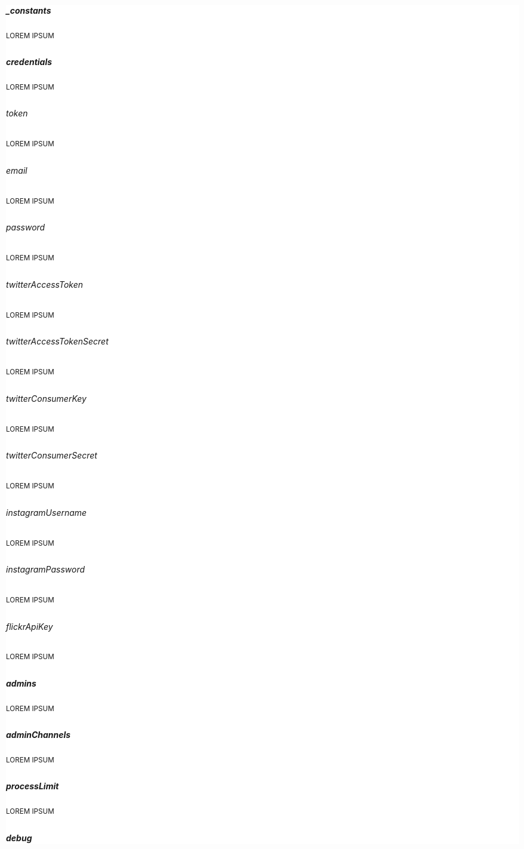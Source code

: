 ##### _constants

<sup>LOREM IPSUM</sup>

##### credentials

<sup>LOREM IPSUM</sup>

###### token

<sup>LOREM IPSUM</sup>

###### email

<sup>LOREM IPSUM</sup>

###### password

<sup>LOREM IPSUM</sup>

###### twitterAccessToken

<sup>LOREM IPSUM</sup>

###### twitterAccessTokenSecret

<sup>LOREM IPSUM</sup>

###### twitterConsumerKey

<sup>LOREM IPSUM</sup>

###### twitterConsumerSecret

<sup>LOREM IPSUM</sup>

###### instagramUsername

<sup>LOREM IPSUM</sup>

###### instagramPassword

<sup>LOREM IPSUM</sup>

###### flickrApiKey

<sup>LOREM IPSUM</sup>

##### admins

<sup>LOREM IPSUM</sup>

##### adminChannels

<sup>LOREM IPSUM</sup>

##### processLimit

<sup>LOREM IPSUM</sup>

##### debug
